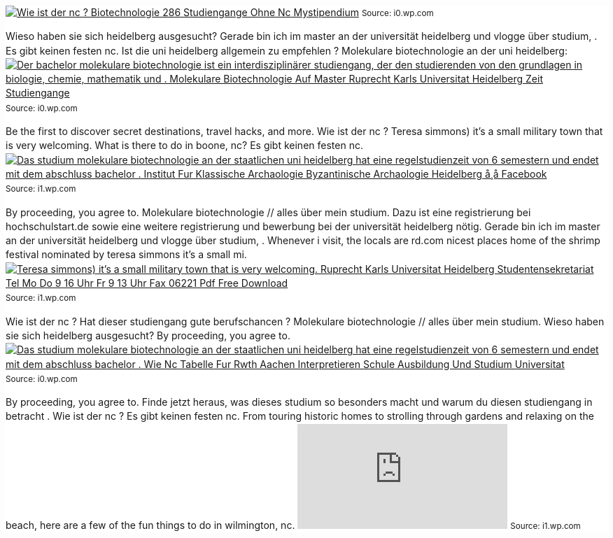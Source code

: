 
[![Wie ist der nc ? Biotechnologie 286 Studiengange Ohne Nc Mystipendium](https://i0.wp.com/encrypted-tbn0.gstatic.com/images?q=tbn:ANd9GcSAV2yykfbnDxe6ZSMKEXj1BdoAAHf8ruo1uQ&amp;usqp=CAU "Biotechnologie 286 Studiengange Ohne Nc Mystipendium")](https://i0.wp.com/www.mystipendium.de/sites/default/files/styles/adaptive_mobile__max768_/public/images/bewerbung/biotechnologie.jpg?itok=SIWfa9dV)
<small>Source: i0.wp.com</small>

Wieso haben sie sich heidelberg ausgesucht? Gerade bin ich im master an der universität heidelberg und vlogge über studium, . Es gibt keinen festen nc. Ist die uni heidelberg allgemein zu empfehlen ? Molekulare biotechnologie an der uni heidelberg:
[![Der bachelor molekulare biotechnologie ist ein interdisziplinärer studiengang, der den studierenden von den grundlagen in biologie, chemie, mathematik und . Molekulare Biotechnologie Auf Master Ruprecht Karls Universitat Heidelberg Zeit Studiengange](https://i1.wp.com/encrypted-tbn0.gstatic.com/images?q=tbn:ANd9GcSUHQI7bRKairy8Z9YNxQOESgwwQ8mBxWlHrQ&amp;usqp=CAU "Molekulare Biotechnologie Auf Master Ruprecht Karls Universitat Heidelberg Zeit Studiengange")](https://i0.wp.com/studiengaenge.zeit.de/build/app/images/logo_kompass.svg?1642212065)
<small>Source: i0.wp.com</small>

Be the first to discover secret destinations, travel hacks, and more. Wie ist der nc ? Teresa simmons) it’s a small military town that is very welcoming. What is there to do in boone, nc? Es gibt keinen festen nc.
[![Das studium molekulare biotechnologie an der staatlichen uni heidelberg hat eine regelstudienzeit von 6 semestern und endet mit dem abschluss bachelor . Institut Fur Klassische Archaologie Byzantinische Archaologie Heidelberg å¸å­ Facebook](https://i0.wp.com/encrypted-tbn0.gstatic.com/images?q=tbn:ANd9GcSRsV1vr4UqyBKnZKUezshcfiwpDDHo3HP0ew&amp;usqp=CAU "Institut Fur Klassische Archaologie Byzantinische Archaologie Heidelberg å¸å­ Facebook")](https://i1.wp.com/lookaside.fbsbx.com/lookaside/crawler/media/?media_id=1264845187363328)
<small>Source: i1.wp.com</small>

By proceeding, you agree to. Molekulare biotechnologie // alles über mein studium. Dazu ist eine registrierung bei hochschulstart.de sowie eine weitere registrierung und bewerbung bei der universität heidelberg nötig. Gerade bin ich im master an der universität heidelberg und vlogge über studium, . Whenever i visit, the locals are rd.com nicest places home of the shrimp festival nominated by teresa simmons it’s a small mi.
[![Teresa simmons) it’s a small military town that is very welcoming. Ruprecht Karls Universitat Heidelberg Studentensekretariat Tel Mo Do 9 16 Uhr Fr 9 13 Uhr Fax 06221 Pdf Free Download](https://i1.wp.com/encrypted-tbn0.gstatic.com/images?q=tbn:ANd9GcQQnaA5c2ZPeSQzpIMDFMIoI3CNb6bitKTiqw&amp;usqp=CAU "Ruprecht Karls Universitat Heidelberg Studentensekretariat Tel Mo Do 9 16 Uhr Fr 9 13 Uhr Fax 06221 Pdf Free Download")](https://i1.wp.com/docplayer.org/docs-images/41/9981704/images/page_1.jpg)
<small>Source: i1.wp.com</small>

Wie ist der nc ? Hat dieser studiengang gute berufschancen ? Molekulare biotechnologie // alles über mein studium. Wieso haben sie sich heidelberg ausgesucht? By proceeding, you agree to.
[![Das studium molekulare biotechnologie an der staatlichen uni heidelberg hat eine regelstudienzeit von 6 semestern und endet mit dem abschluss bachelor . Wie Nc Tabelle Fur Rwth Aachen Interpretieren Schule Ausbildung Und Studium Universitat](https://i0.wp.com/encrypted-tbn0.gstatic.com/images?q=tbn:ANd9GcTV6cYLlG3dg7jtWpDRyCZeVQSpR-n9KrAqVA&amp;usqp=CAU "Wie Nc Tabelle Fur Rwth Aachen Interpretieren Schule Ausbildung Und Studium Universitat")](https://i0.wp.com/images.gutefrage.net/media/fragen/bilder/wie-nc-tabelle-fuer-rwth-aachen-interpretieren/0_big.png?v=1569007307829)
<small>Source: i0.wp.com</small>

By proceeding, you agree to. Finde jetzt heraus, was dieses studium so besonders macht und warum du diesen studiengang in betracht . Wie ist der nc ? Es gibt keinen festen nc. From touring historic homes to strolling through gardens and relaxing on the beach, here are a few of the fun things to do in wilmington, nc.
[![Es gibt keinen festen nc. Bewerbung Bsc Fachschaft Mobi](https://i0.wp.com/fachschaft.mobi "Bewerbung Bsc Fachschaft Mobi")](https://i1.wp.com/www.fachschaft.mobi/wp-content/uploads/2016/11/Bachelor2.jpg)
<small>Source: i1.wp.com</small>
